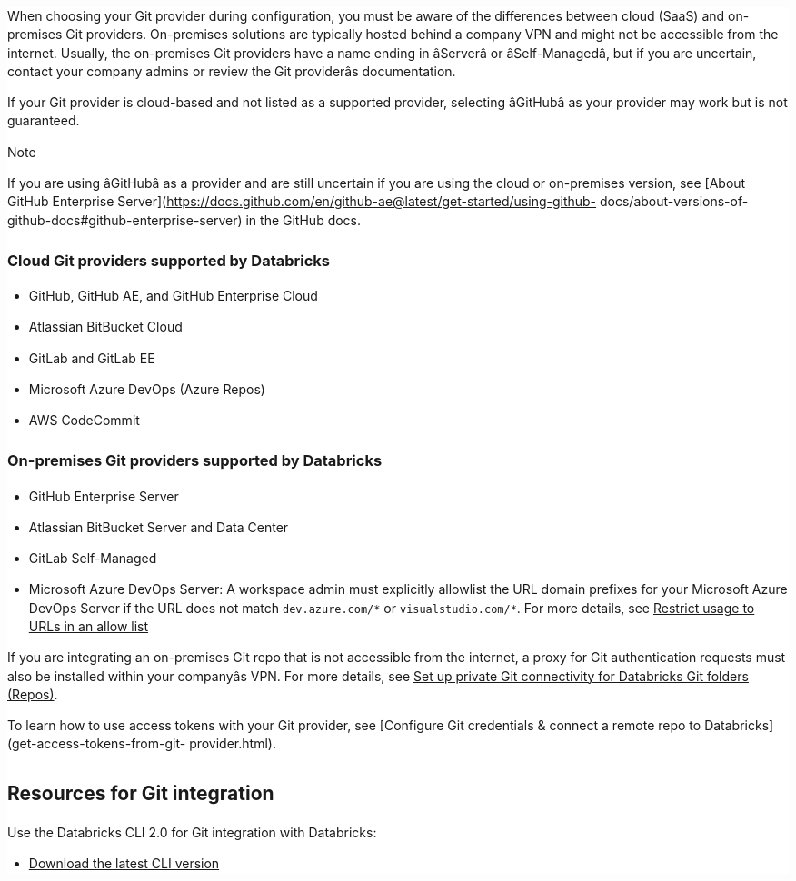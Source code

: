 When choosing your Git provider during configuration, you must be aware of the
differences between cloud (SaaS) and on-premises Git providers. On-premises
solutions are typically hosted behind a company VPN and might not be
accessible from the internet. Usually, the on-premises Git providers have a
name ending in âServerâ or âSelf-Managedâ, but if you are uncertain,
contact your company admins or review the Git providerâs documentation.

If your Git provider is cloud-based and not listed as a supported provider,
selecting âGitHubâ as your provider may work but is not guaranteed.

Note

If you are using âGitHubâ as a provider and are still uncertain if you are
using the cloud or on-premises version, see [About GitHub Enterprise
Server](https://docs.github.com/en/github-ae@latest/get-started/using-github-
docs/about-versions-of-github-docs#github-enterprise-server) in the GitHub
docs.

### Cloud Git providers supported by Databricks

  * GitHub, GitHub AE, and GitHub Enterprise Cloud

  * Atlassian BitBucket Cloud

  * GitLab and GitLab EE

  * Microsoft Azure DevOps (Azure Repos)

  * AWS CodeCommit

### On-premises Git providers supported by Databricks

  * GitHub Enterprise Server

  * Atlassian BitBucket Server and Data Center

  * GitLab Self-Managed

  * Microsoft Azure DevOps Server: A workspace admin must explicitly allowlist the URL domain prefixes for your Microsoft Azure DevOps Server if the URL does not match `dev.azure.com/*` or `visualstudio.com/*`. For more details, see [Restrict usage to URLs in an allow list](repos-setup.html#allow-lists)

If you are integrating an on-premises Git repo that is not accessible from the
internet, a proxy for Git authentication requests must also be installed
within your companyâs VPN. For more details, see [Set up private Git
connectivity for Databricks Git folders (Repos)](git-proxy.html).

To learn how to use access tokens with your Git provider, see [Configure Git
credentials & connect a remote repo to Databricks](get-access-tokens-from-git-
provider.html).

## Resources for Git integration

Use the Databricks CLI 2.0 for Git integration with Databricks:

  * [Download the latest CLI version](https://github.com/databricks/cli/releases)
